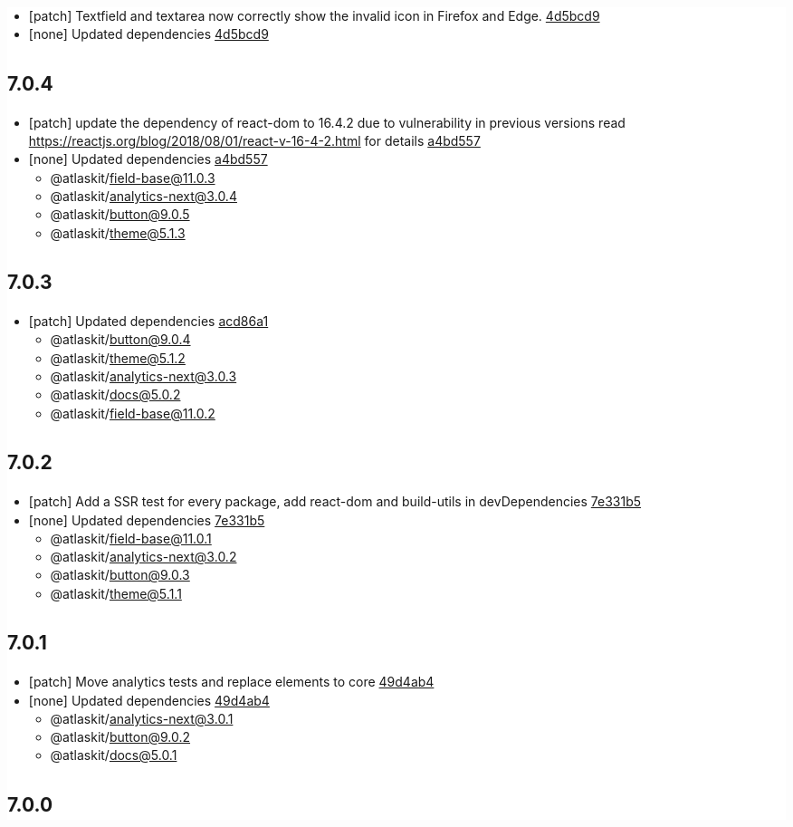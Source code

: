 - [patch] Textfield and textarea now correctly show the invalid icon in Firefox and Edge. [4d5bcd9](https://bitbucket.org/atlassian/atlaskit-mk-2/commits/4d5bcd9)
- [none] Updated dependencies [4d5bcd9](https://bitbucket.org/atlassian/atlaskit-mk-2/commits/4d5bcd9)

## 7.0.4

- [patch] update the dependency of react-dom to 16.4.2 due to vulnerability in previous versions read https://reactjs.org/blog/2018/08/01/react-v-16-4-2.html for details [a4bd557](https://bitbucket.org/atlassian/atlaskit-mk-2/commits/a4bd557)
- [none] Updated dependencies [a4bd557](https://bitbucket.org/atlassian/atlaskit-mk-2/commits/a4bd557)
  - @atlaskit/field-base@11.0.3
  - @atlaskit/analytics-next@3.0.4
  - @atlaskit/button@9.0.5
  - @atlaskit/theme@5.1.3

## 7.0.3

- [patch] Updated dependencies [acd86a1](https://bitbucket.org/atlassian/atlaskit-mk-2/commits/acd86a1)
  - @atlaskit/button@9.0.4
  - @atlaskit/theme@5.1.2
  - @atlaskit/analytics-next@3.0.3
  - @atlaskit/docs@5.0.2
  - @atlaskit/field-base@11.0.2

## 7.0.2

- [patch] Add a SSR test for every package, add react-dom and build-utils in devDependencies [7e331b5](https://bitbucket.org/atlassian/atlaskit-mk-2/commits/7e331b5)
- [none] Updated dependencies [7e331b5](https://bitbucket.org/atlassian/atlaskit-mk-2/commits/7e331b5)
  - @atlaskit/field-base@11.0.1
  - @atlaskit/analytics-next@3.0.2
  - @atlaskit/button@9.0.3
  - @atlaskit/theme@5.1.1

## 7.0.1

- [patch] Move analytics tests and replace elements to core [49d4ab4](https://bitbucket.org/atlassian/atlaskit-mk-2/commits/49d4ab4)
- [none] Updated dependencies [49d4ab4](https://bitbucket.org/atlassian/atlaskit-mk-2/commits/49d4ab4)
  - @atlaskit/analytics-next@3.0.1
  - @atlaskit/button@9.0.2
  - @atlaskit/docs@5.0.1

## 7.0.0

